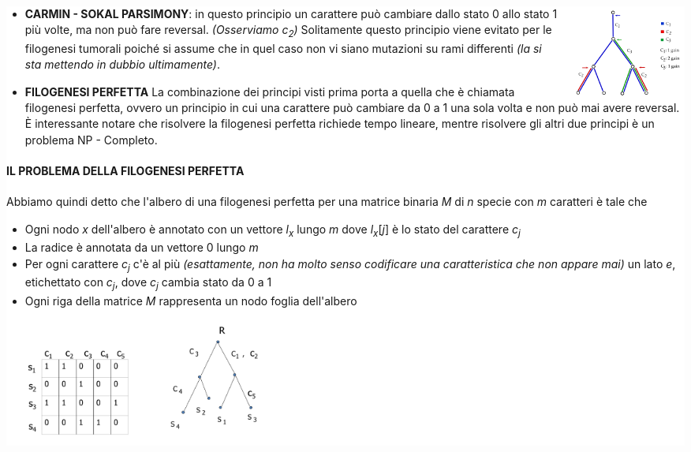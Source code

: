   

  

  

- <img src=".\img\sokal.png" style="zoom:60%;" align="right" />**CARMIN - SOKAL PARSIMONY**: in questo principio un carattere può cambiare dallo stato $0$ allo stato $1$ più volte, ma non può fare reversal. *(Osserviamo $c_2$)*
  Solitamente questo principio viene evitato per le filogenesi tumorali poiché si assume che in quel caso non vi siano mutazioni su rami differenti *(la si sta mettendo in dubbio ultimamente)*.

- **FILOGENESI PERFETTA**
  La combinazione dei principi visti prima porta a quella che è chiamata filogenesi perfetta, ovvero un principio in cui una carattere può cambiare da $0$ a $1$ una sola volta e non può mai avere reversal. È interessante notare che risolvere la filogenesi perfetta richiede tempo lineare, mentre risolvere gli altri due principi è un problema NP - Completo.

#### IL PROBLEMA DELLA FILOGENESI PERFETTA

Abbiamo quindi detto che l'albero di una filogenesi perfetta per una matrice binaria $M$ di $n$ specie con $m$ caratteri è tale che

- Ogni nodo $x$ dell'albero è annotato con un vettore $l_x$ lungo $m$ dove $l_x[j]$ è lo stato del carattere $c_j$
- La radice è annotata da un vettore $0$ lungo $m$
- Per ogni carattere $c_j$ c'è al più *(esattamente, non ha molto senso codificare una caratteristica che non appare mai)* un lato $e$, etichettato con $c_j$, dove $c_j$ cambia stato da $0$ a $1$
- Ogni riga della matrice $M$ rappresenta un nodo foglia dell'albero

<img src=".\img\filomatrice.png" style="zoom:40%;" />
